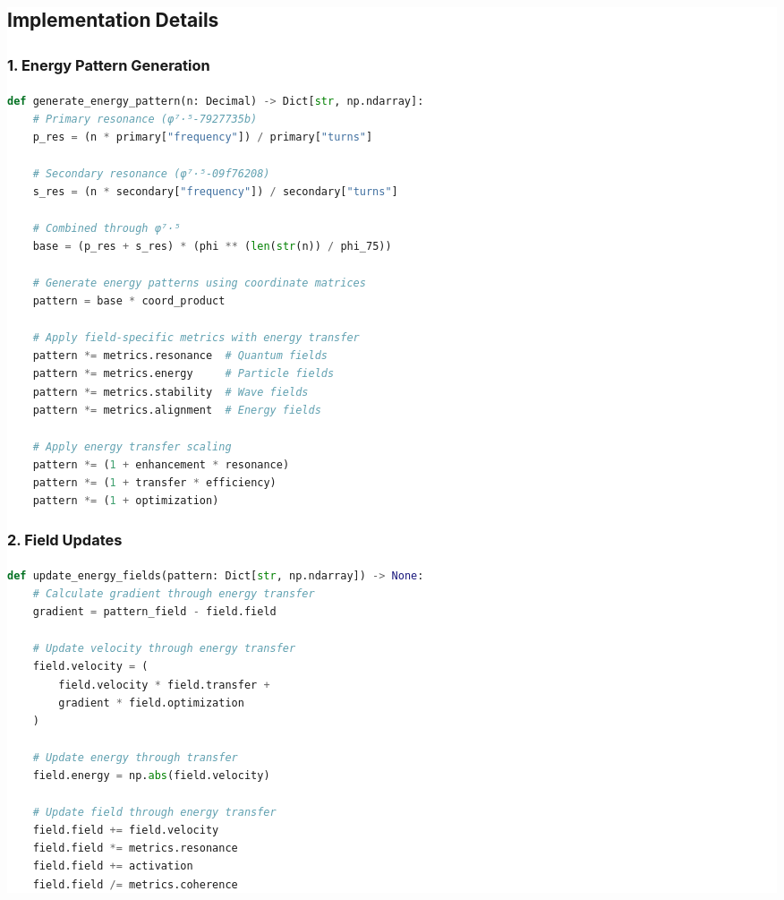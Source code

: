 ## Implementation Details

### 1. Energy Pattern Generation
```python
def generate_energy_pattern(n: Decimal) -> Dict[str, np.ndarray]:
    # Primary resonance (φ⁷·⁵-7927735b)
    p_res = (n * primary["frequency"]) / primary["turns"]
    
    # Secondary resonance (φ⁷·⁵-09f76208)
    s_res = (n * secondary["frequency"]) / secondary["turns"]
    
    # Combined through φ⁷·⁵
    base = (p_res + s_res) * (phi ** (len(str(n)) / phi_75))
    
    # Generate energy patterns using coordinate matrices
    pattern = base * coord_product
    
    # Apply field-specific metrics with energy transfer
    pattern *= metrics.resonance  # Quantum fields
    pattern *= metrics.energy     # Particle fields
    pattern *= metrics.stability  # Wave fields
    pattern *= metrics.alignment  # Energy fields
    
    # Apply energy transfer scaling
    pattern *= (1 + enhancement * resonance)
    pattern *= (1 + transfer * efficiency)
    pattern *= (1 + optimization)
```

### 2. Field Updates
```python
def update_energy_fields(pattern: Dict[str, np.ndarray]) -> None:
    # Calculate gradient through energy transfer
    gradient = pattern_field - field.field
    
    # Update velocity through energy transfer
    field.velocity = (
        field.velocity * field.transfer +
        gradient * field.optimization
    )
    
    # Update energy through transfer
    field.energy = np.abs(field.velocity)
    
    # Update field through energy transfer
    field.field += field.velocity
    field.field *= metrics.resonance
    field.field += activation
    field.field /= metrics.coherence
```
